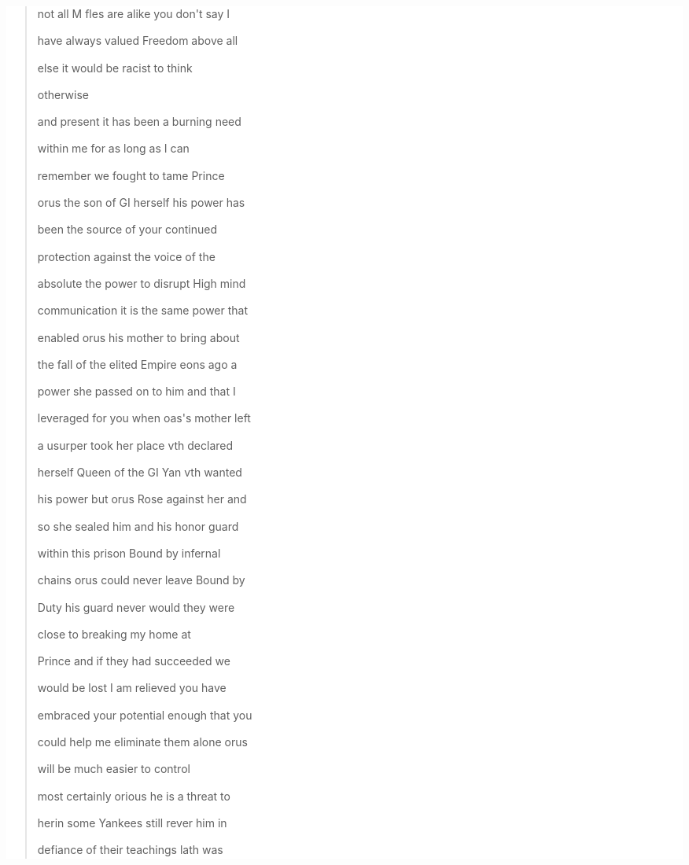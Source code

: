 >
> not all M fles are alike you don&#39;t say I
>
> have always valued Freedom above all
>
> else it would be racist to think
>
> otherwise
>
> and present it has been a burning need
>
> within me for as long as I can
>
> remember we fought to tame Prince
>
> orus the son of GI herself his power has
>
> been the source of your continued
>
> protection against the voice of the
>
> absolute the power to disrupt High mind
>
> communication it is the same power that
>
> enabled orus his mother to bring about
>
> the fall of the elited Empire eons ago a
>
> power she passed on to him and that I
>
> leveraged for you when oas&#39;s mother left
>
> a usurper took her place vth declared
>
> herself Queen of the GI Yan vth wanted
>
> his power but orus Rose against her and
>
> so she sealed him and his honor guard
>
> within this prison Bound by infernal
>
> chains orus could never leave Bound by
>
> Duty his guard never would they were
>
> close to breaking my home at
>
> Prince and if they had succeeded we
>
> would be lost I am relieved you have
>
> embraced your potential enough that you
>
> could help me eliminate them alone orus
>
> will be much easier to control
>
> most certainly orious he is a threat to
>
> herin some Yankees still rever him in
>
> defiance of their teachings lath was